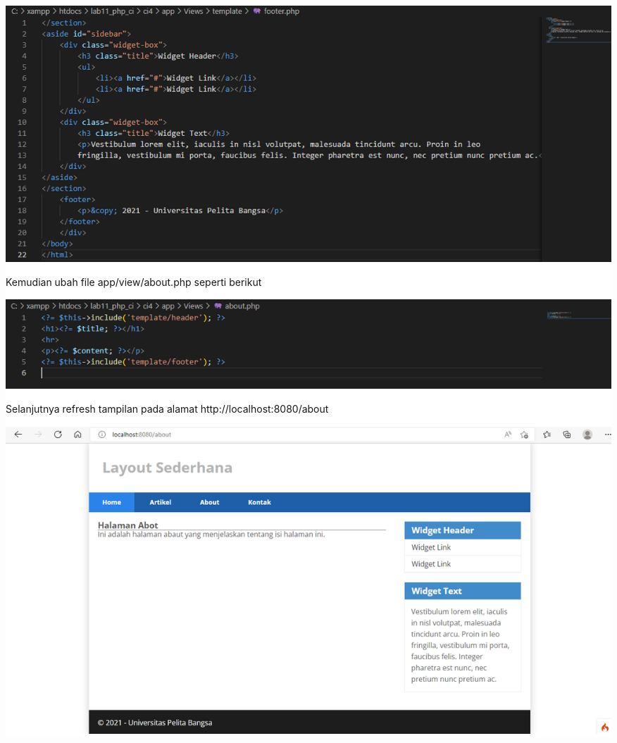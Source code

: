 ![gambar 1](screenshot/Screenshot%20(32).png)

Kemudian ubah file app/view/about.php seperti berikut

![gambar 1](screenshot/Screenshot%20(33).png)

Selanjutnya refresh tampilan pada alamat http://localhost:8080/about

![gambar 1](screenshot/Screenshot%20(34).png)
